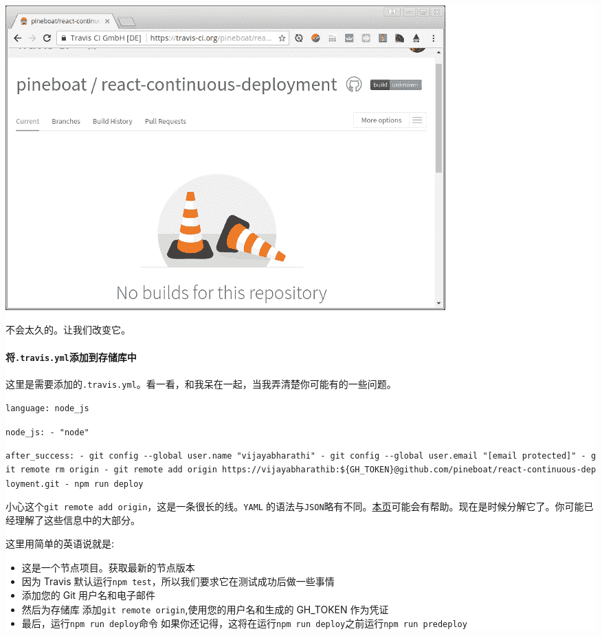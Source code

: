 ![VRqkHvHEBLL5KY2SUDCUZ534Cxoc8Hvfujyi](img/91f6e5ddc486b0ca567a7a9854f3dd28.png)

不会太久的。让我们改变它。

#### 将`.travis.yml`添加到存储库中

这里是需要添加的`.travis.yml`。看一看，和我呆在一起，当我弄清楚你可能有的一些问题。

```
language: node_js
```

```
node_js: - "node"
```

```
after_success: - git config --global user.name "vijayabharathi" - git config --global user.email "[email protected]" - git remote rm origin - git remote add origin https://vijayabharathib:${GH_TOKEN}@github.com/pineboat/react-continuous-deployment.git - npm run deploy
```

小心这个`git remote add origin`，这是一条很长的线。`YAML` 的语法与`JSON`略有不同。[本页](http://docs.ansible.com/ansible/latest/YAMLSyntax.html)可能会有帮助。现在是时候分解它了。你可能已经理解了这些信息中的大部分。

这里用简单的英语说就是:

*   这是一个节点项目。获取最新的节点版本
*   因为 Travis 默认运行`npm test`，所以我们要求它在测试成功后做一些事情
*   添加您的 Git 用户名和电子邮件
*   然后为存储库
    添加`git remote origin`,使用您的用户名和生成的 GH_TOKEN 作为凭证
*   最后，运行`npm run deploy`命令
    如果你还记得，这将在运行`npm run deploy`之前运行`npm run predeploy`
